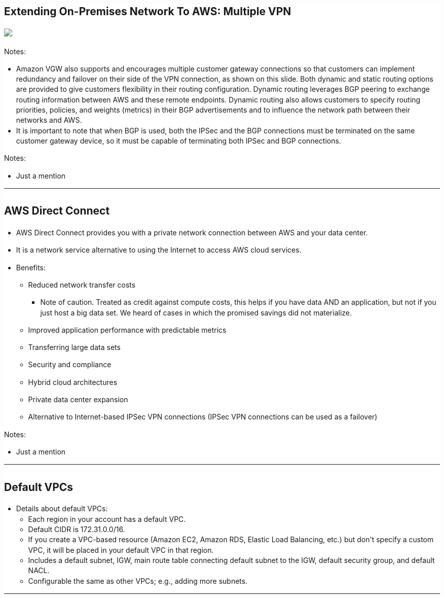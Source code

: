 ## Extending On-Premises Network To AWS: Multiple VPN

![](../artwork/04-vpc-30.png)
 
Notes: 

* Amazon VGW also supports and encourages multiple customer gateway connections so that customers can implement redundancy and failover on their side of the VPN connection, as shown on this slide. Both dynamic and static routing options are provided to give customers flexibility in their routing configuration. Dynamic routing leverages BGP peering to exchange routing information between AWS and these remote endpoints. Dynamic routing also allows customers to specify routing priorities, policies, and weights (metrics) in their BGP advertisements and to influence the network path between their networks and AWS. 
* It is important to note that when BGP is used, both the IPSec and the BGP connections must be terminated on the same customer gateway device, so it must be capable of terminating both IPSec and BGP connections. 

Notes:

* Just a mention
 
---

## AWS Direct Connect

* AWS Direct Connect provides you with a private network connection between AWS and your data center. 
* It is a network service alternative to using the Internet to access AWS cloud services.

* Benefits:
    * Reduced network transfer costs
        * Note of caution. Treated as credit against compute costs, this helps if you have data AND an application, but not if you just host a big data set. We heard of cases in which the promised savings did not materialize.
    * Improved application performance with predictable metrics
    * Transferring large data sets
    * Security and compliance

    * Hybrid cloud architectures
    * Private data center expansion
    * Alternative to Internet-based IPSec VPN connections (IPSec VPN connections can be used as a failover)

Notes:

* Just a mention
    
---    

## Default VPCs

* Details about default VPCs:
    * Each region in your account has a default VPC.
    * Default CIDR is 172.31.0.0/16.
    * If you create a VPC-based resource (Amazon EC2, Amazon RDS, Elastic Load Balancing, etc.) but don't specify a custom VPC, it will be placed in your default VPC in that region.
    * Includes a default subnet, IGW, main route table connecting default subnet to the IGW, default security group, and default NACL.
    * Configurable the same as other VPCs; e.g., adding more subnets.
 
---